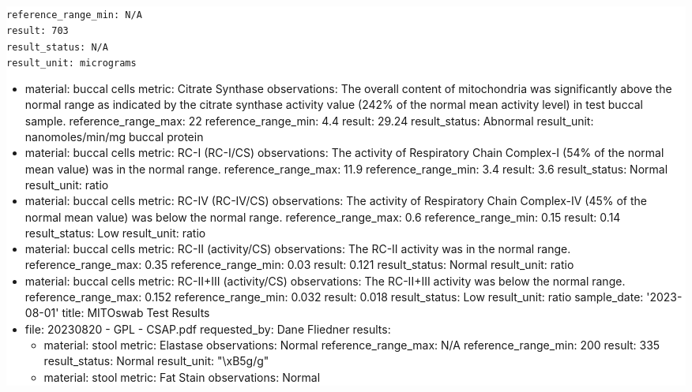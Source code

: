     reference_range_min: N/A
    result: 703
    result_status: N/A
    result_unit: micrograms
  - material: buccal cells
    metric: Citrate Synthase
    observations: The overall content of mitochondria was significantly above the
      normal range as indicated by the citrate synthase activity value (242% of the
      normal mean activity level) in test buccal sample.
    reference_range_max: 22
    reference_range_min: 4.4
    result: 29.24
    result_status: Abnormal
    result_unit: nanomoles/min/mg buccal protein
  - material: buccal cells
    metric: RC-I (RC-I/CS)
    observations: The activity of Respiratory Chain Complex-I (54% of the normal mean
      value) was in the normal range.
    reference_range_max: 11.9
    reference_range_min: 3.4
    result: 3.6
    result_status: Normal
    result_unit: ratio
  - material: buccal cells
    metric: RC-IV (RC-IV/CS)
    observations: The activity of Respiratory Chain Complex-IV (45% of the normal
      mean value) was below the normal range.
    reference_range_max: 0.6
    reference_range_min: 0.15
    result: 0.14
    result_status: Low
    result_unit: ratio
  - material: buccal cells
    metric: RC-II (activity/CS)
    observations: The RC-II activity was in the normal range.
    reference_range_max: 0.35
    reference_range_min: 0.03
    result: 0.121
    result_status: Normal
    result_unit: ratio
  - material: buccal cells
    metric: RC-II+III (activity/CS)
    observations: The RC-II+III activity was below the normal range.
    reference_range_max: 0.152
    reference_range_min: 0.032
    result: 0.018
    result_status: Low
    result_unit: ratio
  sample_date: '2023-08-01'
  title: MITOswab Test Results
- file: 20230820 - GPL - CSAP.pdf
  requested_by: Dane Fliedner
  results:
  - material: stool
    metric: Elastase
    observations: Normal
    reference_range_max: N/A
    reference_range_min: 200
    result: 335
    result_status: Normal
    result_unit: "\xB5g/g"
  - material: stool
    metric: Fat Stain
    observations: Normal
